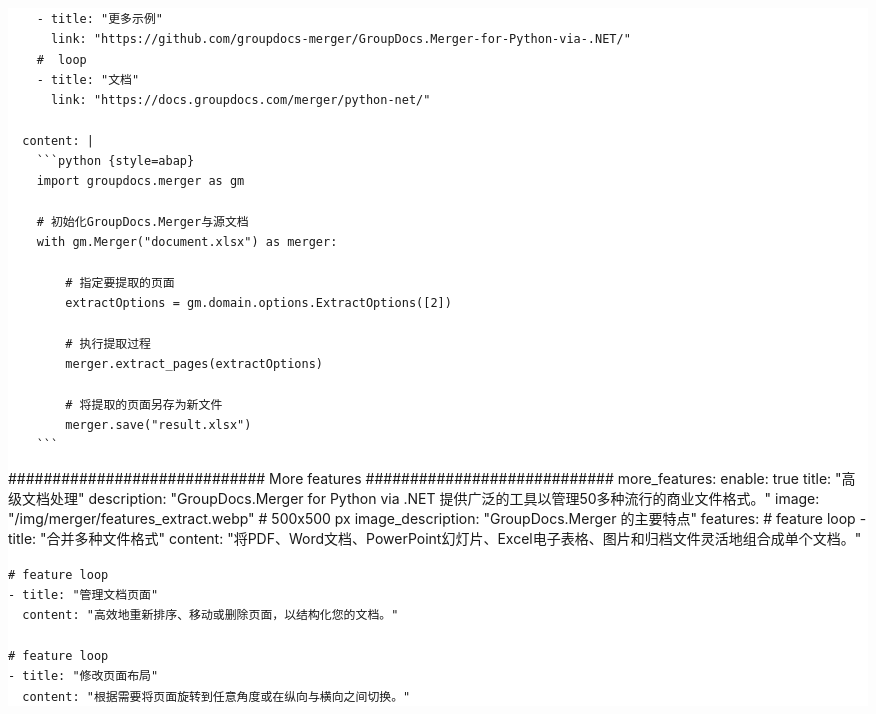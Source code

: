         - title: "更多示例"
          link: "https://github.com/groupdocs-merger/GroupDocs.Merger-for-Python-via-.NET/"
        #  loop
        - title: "文档"
          link: "https://docs.groupdocs.com/merger/python-net/"
          
      content: |
        ```python {style=abap}
        import groupdocs.merger as gm

        # 初始化GroupDocs.Merger与源文档
        with gm.Merger("document.xlsx") as merger:
            
            # 指定要提取的页面
            extractOptions = gm.domain.options.ExtractOptions([2])

            # 执行提取过程
            merger.extract_pages(extractOptions)

            # 将提取的页面另存为新文件
            merger.save("result.xlsx")
        ```            

############################# More features ############################
more_features:
  enable: true
  title: "高级文档处理"
  description: "GroupDocs.Merger for Python via .NET 提供广泛的工具以管理50多种流行的商业文件格式。"
  image: "/img/merger/features_extract.webp" # 500x500 px
  image_description: "GroupDocs.Merger 的主要特点"
  features:
    # feature loop
    - title: "合并多种文件格式"
      content: "将PDF、Word文档、PowerPoint幻灯片、Excel电子表格、图片和归档文件灵活地组合成单个文档。"

    # feature loop
    - title: "管理文档页面"
      content: "高效地重新排序、移动或删除页面，以结构化您的文档。"

    # feature loop
    - title: "修改页面布局"
      content: "根据需要将页面旋转到任意角度或在纵向与横向之间切换。"
